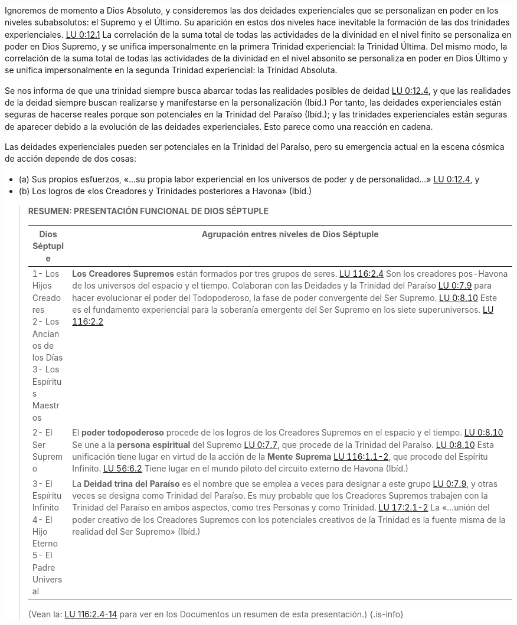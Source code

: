Ignoremos de momento a Dios Absoluto, y consideremos las dos deidades experienciales que se personalizan en poder en los niveles subabsolutos: el Supremo y el Último. Su aparición en estos dos niveles hace inevitable la formación de las dos trinidades experienciales. <a id="s170_268"></a>[LU 0:12.1](/es/The_Urantia_Book/0#p12_1) La correlación de la suma total de todas las actividades de la divinidad en el nivel finito se personaliza en poder en Dios Supremo, y se unifica impersonalmente en la primera Trinidad experiencial: la Trinidad Última. Del mismo modo, la correlación de la suma total de todas las actividades de la divinidad en el nivel absonito se personaliza en poder en Dios Último y se unifica impersonalmente en la segunda Trinidad experiencial: la Trinidad Absoluta.

Se nos informa de que una trinidad siempre busca abarcar todas las realidades posibles de deidad <a id="s172_97"></a>[LU 0:12.4](/es/The_Urantia_Book/0#p12_4), y que las realidades de la deidad siempre buscan realizarse y manifestarse en la personalización (Ibíd.) Por tanto, las deidades experienciales están seguras de hacerse reales porque son potenciales en la Trinidad del Paraíso (Ibíd.); y las trinidades experienciales están seguras de aparecer debido a la evolución de las deidades experienciales. Esto parece como una reacción en cadena.

Las deidades experienciales pueden ser potenciales en la Trinidad del Paraíso, pero su emergencia actual en la escena cósmica de acción depende de dos cosas:
- (a) Sus propios esfuerzos, «…su propia labor experiencial en los universos de poder y de personalidad…» <a id="s175_106"></a>[LU 0:12.4](/es/The_Urantia_Book/0#p12_4), y
- (b) Los logros de «los Creadores y Trinidades posteriores a Havona» (Ibíd.)

> **RESUMEN: PRESENTACIÓN FUNCIONAL DE DIOS SÉPTUPLE**
> 
> **Dios Séptuple** | **Agrupación entres niveles de Dios Séptuple**
> --- | ---
> 1- Los Hijos Creadores<br>2- Los Ancianos de los Días<br>3- Los Espíritus Maestros | **Los Creadores Supremos** están formados por tres grupos de seres. [LU 116:2.4](/es/The_Urantia_Book/116#p2_4-12) Son los creadores pos-Havona de los universos del espacio y el tiempo. Colaboran con las Deidades y la Trinidad del Paraíso <a id="s182_326"></a>[LU 0:7.9](/es/The_Urantia_Book/0#p7_9) para hacer evolucionar el poder del Todopoderoso, la fase de poder convergente del Ser Supremo. <a id="s182_462"></a>[LU 0:8.10](/es/The_Urantia_Book/0#p8_10) Este es el fundamento experiencial para la soberanía emergente del Ser Supremo en los siete superuniversos. <a id="s182_612"></a>[LU 116:2.2](/es/The_Urantia_Book/116#p2_2)
> 2- El Ser Supremo | El **poder todopoderoso** procede de los logros de los Creadores Supremos en el espacio y el tiempo. <a id="s183_123"></a>[LU 0:8.10](/es/The_Urantia_Book/0#p8_10) Se une a la **persona espiritual** del Supremo <a id="s183_212"></a>[LU 0:7.7](/es/The_Urantia_Book/0#p7_7), que procede de la Trinidad del Paraíso. <a id="s183_293"></a>[LU 0:8.10](/es/The_Urantia_Book/0#p8_10) Esta unificación tiene lugar en virtud de la acción de la **Mente Suprema** <a id="s183_411"></a>[LU 116:1.1-2](/es/The_Urantia_Book/116#p1_1), que procede del Espíritu Infinito. <a id="s183_493"></a>[LU 56:6.2](/es/The_Urantia_Book/56#p6_2) Tiene lugar en el mundo piloto del circuito externo de Havona (Ibíd.)
> 3- El Espíritu Infinito<br>4- El Hijo Eterno<br>5- El Padre Universal | La **Deidad trina del Paraíso** es el nombre que se emplea a veces para designar a este grupo <a id="s184_168"></a>[LU 0:7.9](/es/The_Urantia_Book/0#p7_9), y otras veces se designa como Trinidad del Paraíso. Es muy probable que los Creadores Supremos trabajen con la Trinidad del Paraíso en ambos aspectos, como tres Personas y como Trinidad. <a id="s184_396"></a>[LU 17:2.1-2](/es/The_Urantia_Book/17#p2_1) La «…unión del poder creativo de los Creadores Supremos con los potenciales creativos de la Trinidad es la fuente misma de la realidad del Ser Supremo» (Ibíd.)
> (Vean la: <a id="s185_12"></a>[LU 116:2.4-14](/es/The_Urantia_Book/116#p2_4) para ver en los Documentos un resumen de esta presentación.)
{.is-info}
